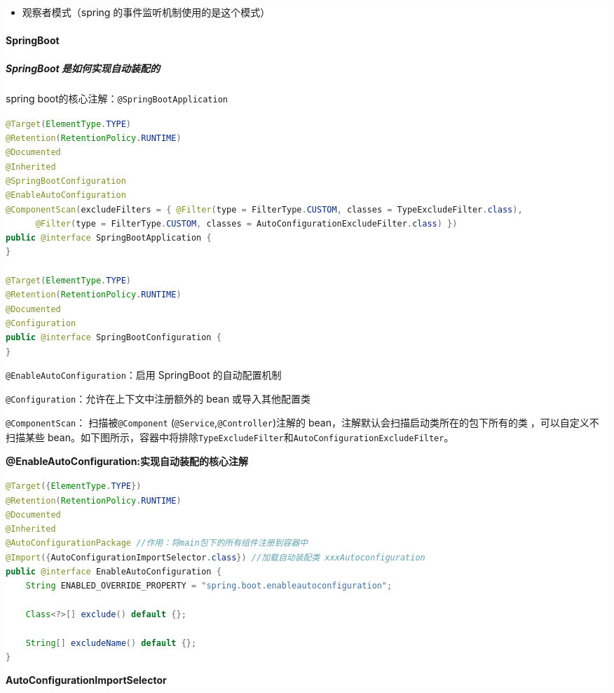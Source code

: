 - 观察者模式（spring 的事件监听机制使用的是这个模式）

#### SpringBoot

##### SpringBoot 是如何实现自动装配的

spring boot的核心注解：`@SpringBootApplication`

```java
@Target(ElementType.TYPE)
@Retention(RetentionPolicy.RUNTIME)
@Documented
@Inherited
@SpringBootConfiguration
@EnableAutoConfiguration
@ComponentScan(excludeFilters = { @Filter(type = FilterType.CUSTOM, classes = TypeExcludeFilter.class),
      @Filter(type = FilterType.CUSTOM, classes = AutoConfigurationExcludeFilter.class) })
public @interface SpringBootApplication {
}

@Target(ElementType.TYPE)
@Retention(RetentionPolicy.RUNTIME)
@Documented
@Configuration
public @interface SpringBootConfiguration {
}
```

`@EnableAutoConfiguration`：启用 SpringBoot 的自动配置机制

`@Configuration`：允许在上下文中注册额外的 bean 或导入其他配置类

`@ComponentScan`： 扫描被`@Component` (`@Service`,`@Controller`)注解的 bean，注解默认会扫描启动类所在的包下所有的类 ，可以自定义不扫描某些 bean。如下图所示，容器中将排除`TypeExcludeFilter`和`AutoConfigurationExcludeFilter`。

**@EnableAutoConfiguration:实现自动装配的核心注解**

```java
@Target({ElementType.TYPE})
@Retention(RetentionPolicy.RUNTIME)
@Documented
@Inherited
@AutoConfigurationPackage //作用：将main包下的所有组件注册到容器中
@Import({AutoConfigurationImportSelector.class}) //加载自动装配类 xxxAutoconfiguration
public @interface EnableAutoConfiguration {
    String ENABLED_OVERRIDE_PROPERTY = "spring.boot.enableautoconfiguration";

    Class<?>[] exclude() default {};

    String[] excludeName() default {};
}
```

**AutoConfigurationImportSelector**
